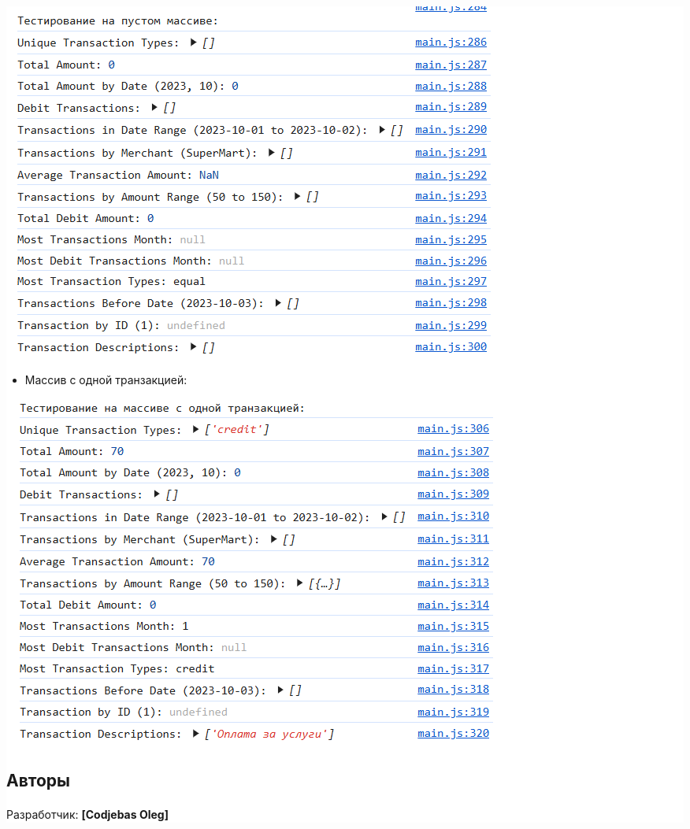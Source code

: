 ![alt text](2.png)

- Массив с одной транзакцией:

![alt text](3.png)

## Авторы
Разработчик: **[Codjebas Oleg]**
